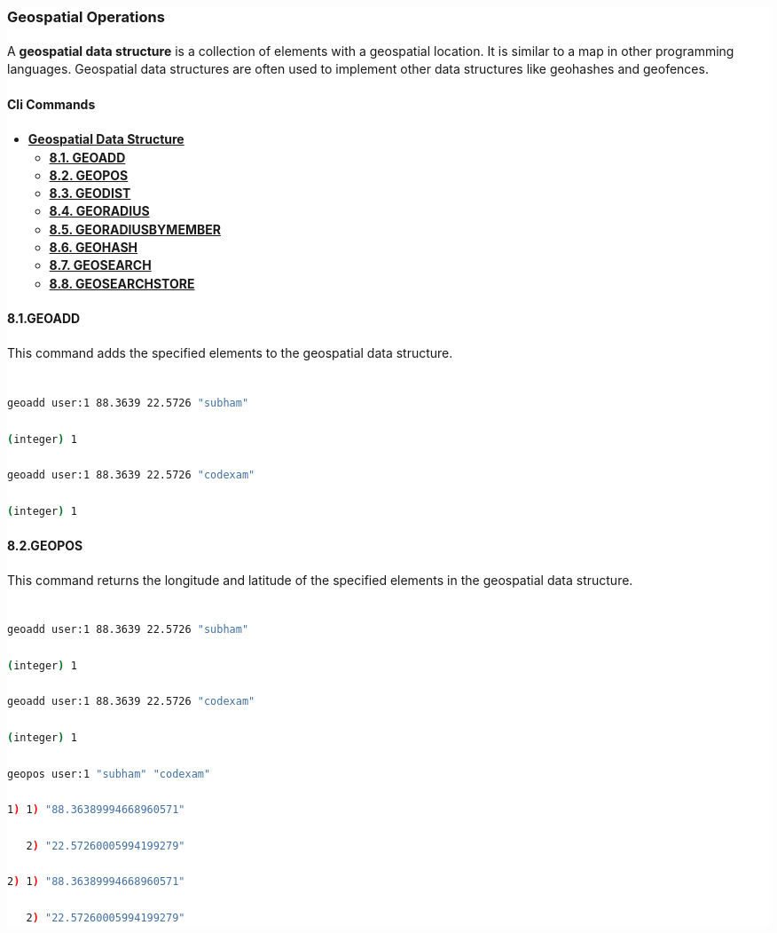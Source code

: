 ### Geospatial Operations

A **geospatial data structure** is a collection of elements with a geospatial location. It is similar to a map in other programming languages. Geospatial data structures are often used to implement other data structures like geohashes and geofences.


#### Cli Commands

- [**Geospatial Data Structure**](#geospatial-data-structure)
    - [**8.1. GEOADD**](#81geoadd)
    - [**8.2. GEOPOS**](#82geopos)
    - [**8.3. GEODIST**](#83geodist)
    - [**8.4. GEORADIUS**](#84georadius)
    - [**8.5. GEORADIUSBYMEMBER**](#85georadiusbymember)
    - [**8.6. GEOHASH**](#86geohash)
    - [**8.7. GEOSEARCH**](#87geosearch)
    - [**8.8. GEOSEARCHSTORE**](#88geosearchstore)


#### 8.1.GEOADD

This command adds the specified elements to the geospatial data structure.

```bash

geoadd user:1 88.3639 22.5726 "subham"

(integer) 1

geoadd user:1 88.3639 22.5726 "codexam"

(integer) 1

```

#### 8.2.GEOPOS

This command returns the longitude and latitude of the specified elements in the geospatial data structure.

```bash

geoadd user:1 88.3639 22.5726 "subham"

(integer) 1

geoadd user:1 88.3639 22.5726 "codexam"

(integer) 1

geopos user:1 "subham" "codexam"

1) 1) "88.36389994668960571"

   2) "22.57260005994199279"
   
2) 1) "88.36389994668960571"

   2) "22.57260005994199279"
```
